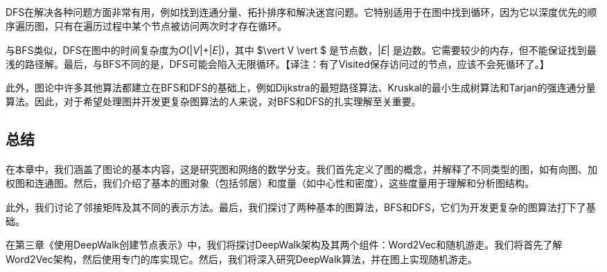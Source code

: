 DFS在解决各种问题方面非常有用，例如找到连通分量、拓扑排序和解决迷宫问题。它特别适用于在图中找到循环，因为它以深度优先的顺序遍历图，只有在遍历过程中某个节点被访问两次时才存在循环。

与BFS类似，DFS在图中的时间复杂度为$O(\vert V \vert+\vert E \vert)$，其中 $\vert V \vert $ 是节点数，$\vert E \vert$ 是边数。它需要较少的内存，但不能保证找到最浅的路径解。最后，与BFS不同的是，DFS可能会陷入无限循环。【译注：有了Visited保存访问过的节点，应该不会死循环了。】

此外，图论中许多其他算法都建立在BFS和DFS的基础上，例如Dijkstra的最短路径算法、Kruskal的最小生成树算法和Tarjan的强连通分量算法。因此，对于希望处理图并开发更复杂图算法的人来说，对BFS和DFS的扎实理解至关重要。

## 总结

在本章中，我们涵盖了图论的基本内容，这是研究图和网络的数学分支。我们首先定义了图的概念，并解释了不同类型的图，如有向图、加权图和连通图。然后，我们介绍了基本的图对象（包括邻居）和度量（如中心性和密度），这些度量用于理解和分析图结构。

此外，我们讨论了邻接矩阵及其不同的表示方法。最后，我们探讨了两种基本的图算法，BFS和DFS，它们为开发更复杂的图算法打下了基础。

在第三章《使用DeepWalk创建节点表示》中，我们将探讨DeepWalk架构及其两个组件：Word2Vec和随机游走。我们将首先了解Word2Vec架构，然后使用专门的库实现它。然后，我们将深入研究DeepWalk算法，并在图上实现随机游走。





